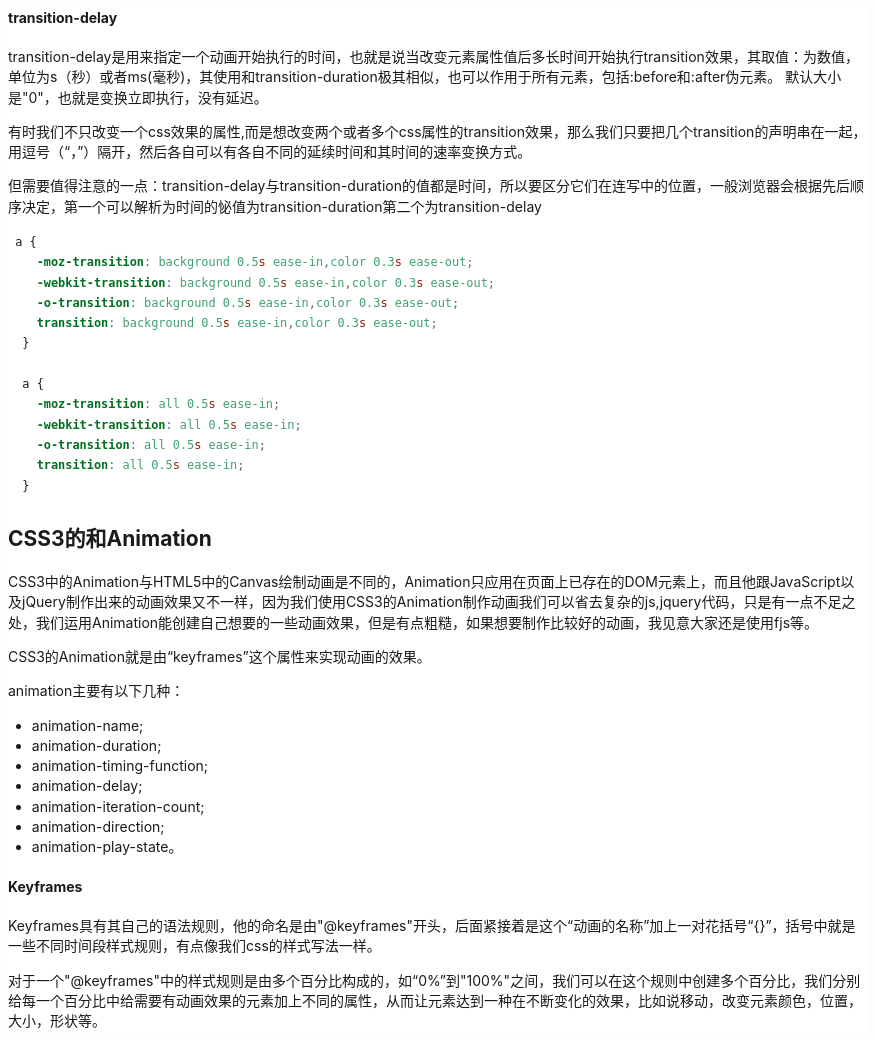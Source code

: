 
#### transition-delay

transition-delay是用来指定一个动画开始执行的时间，也就是说当改变元素属性值后多长时间开始执行transition效果，其取值：<time>为数值，单位为s（秒）或者ms(毫秒)，其使用和transition-duration极其相似，也可以作用于所有元素，包括:before和:after伪元素。 默认大小是"0"，也就是变换立即执行，没有延迟。


有时我们不只改变一个css效果的属性,而是想改变两个或者多个css属性的transition效果，那么我们只要把几个transition的声明串在一起，用逗号（“，”）隔开，然后各自可以有各自不同的延续时间和其时间的速率变换方式。

但需要值得注意的一点：transition-delay与transition-duration的值都是时间，所以要区分它们在连写中的位置，一般浏览器会根据先后顺序决定，第一个可以解析为时间的怭值为transition-duration第二个为transition-delay

```css
 a {
    -moz-transition: background 0.5s ease-in,color 0.3s ease-out;
    -webkit-transition: background 0.5s ease-in,color 0.3s ease-out;
    -o-transition: background 0.5s ease-in,color 0.3s ease-out;
    transition: background 0.5s ease-in,color 0.3s ease-out;
  }

  a {
    -moz-transition: all 0.5s ease-in;
    -webkit-transition: all 0.5s ease-in;
    -o-transition: all 0.5s ease-in;
    transition: all 0.5s ease-in;
  }
```

## CSS3的和Animation


CSS3中的Animation与HTML5中的Canvas绘制动画是不同的，Animation只应用在页面上已存在的DOM元素上，而且他跟JavaScript以及jQuery制作出来的动画效果又不一样，因为我们使用CSS3的Animation制作动画我们可以省去复杂的js,jquery代码，只是有一点不足之处，我们运用Animation能创建自己想要的一些动画效果，但是有点粗糙，如果想要制作比较好的动画，我见意大家还是使用fjs等。


CSS3的Animation就是由“keyframes”这个属性来实现动画的效果。

animation主要有以下几种：

* animation-name;
* animation-duration;
* animation-timing-function;
* animation-delay;
* animation-iteration-count;
* animation-direction;
* animation-play-state。


#### Keyframes

Keyframes具有其自己的语法规则，他的命名是由"@keyframes"开头，后面紧接着是这个“动画的名称”加上一对花括号“{}”，括号中就是一些不同时间段样式规则，有点像我们css的样式写法一样。

对于一个"@keyframes"中的样式规则是由多个百分比构成的，如“0%”到"100%"之间，我们可以在这个规则中创建多个百分比，我们分别给每一个百分比中给需要有动画效果的元素加上不同的属性，从而让元素达到一种在不断变化的效果，比如说移动，改变元素颜色，位置，大小，形状等。
